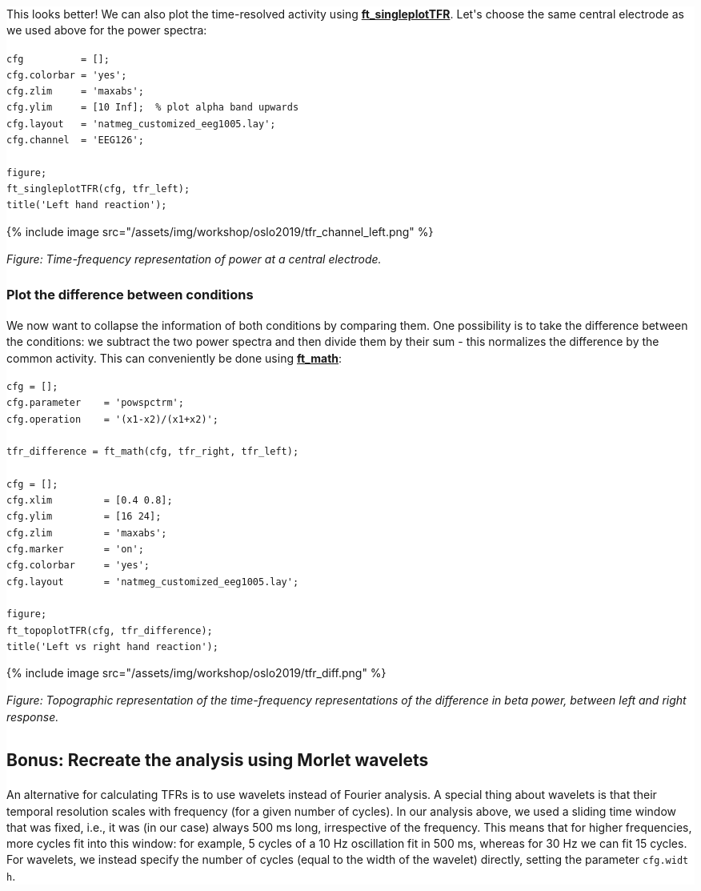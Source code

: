This looks better! We can also plot the time-resolved activity using **[ft_singleplotTFR](/reference/ft_singleplotTFR)**. Let's choose the same central electrode as we used above for the power spectra:

	cfg          = [];
	cfg.colorbar = 'yes';
	cfg.zlim     = 'maxabs';
	cfg.ylim     = [10 Inf];  % plot alpha band upwards
	cfg.layout   = 'natmeg_customized_eeg1005.lay';
	cfg.channel  = 'EEG126';

	figure;
	ft_singleplotTFR(cfg, tfr_left);
	title('Left hand reaction');

{% include image src="/assets/img/workshop/oslo2019/tfr_channel_left.png" %}

_Figure: Time-frequency representation of power at a central electrode._

### Plot the difference between conditions

We now want to collapse the information of both conditions by comparing them. One possibility is to take the difference between the conditions: we subtract the two power spectra and then divide them by their sum - this normalizes the difference by the common activity. This can conveniently be done using **[ft_math](/reference/ft_math)**:

    cfg = [];
    cfg.parameter    = 'powspctrm';
    cfg.operation    = '(x1-x2)/(x1+x2)';

    tfr_difference = ft_math(cfg, tfr_right, tfr_left);

    cfg = [];
    cfg.xlim         = [0.4 0.8];
    cfg.ylim         = [16 24];
    cfg.zlim         = 'maxabs';
    cfg.marker       = 'on';
    cfg.colorbar     = 'yes';
    cfg.layout       = 'natmeg_customized_eeg1005.lay';

    figure;
    ft_topoplotTFR(cfg, tfr_difference);
    title('Left vs right hand reaction');

{% include image src="/assets/img/workshop/oslo2019/tfr_diff.png" %}

_Figure: Topographic representation of the time-frequency representations of the difference in beta power, between left and right response._

## Bonus: Recreate the analysis using Morlet wavelets

An alternative for calculating TFRs is to use wavelets instead of Fourier analysis. A special thing about wavelets is that their temporal resolution scales with frequency (for a given number of cycles). In our analysis above, we used a sliding time window that was fixed, i.e., it was (in our case) always 500 ms long, irrespective of the frequency. This means that for higher frequencies, more cycles fit into this window: for example, 5 cycles of a 10 Hz oscillation fit in 500 ms, whereas for 30 Hz we can fit 15 cycles. For wavelets, we instead specify the number of cycles (equal to the width of the wavelet) directly, setting the parameter `cfg.width`.
